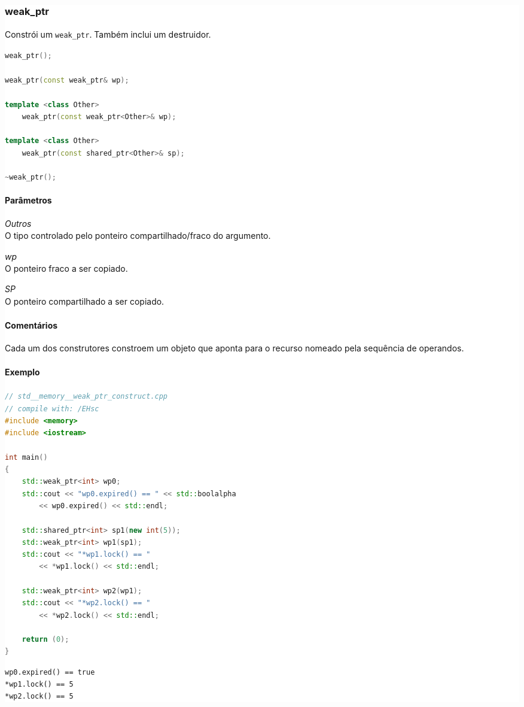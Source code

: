 ### <a name="weak_ptr"></a> weak_ptr

Constrói um `weak_ptr`. Também inclui um destruidor.

```cpp
weak_ptr();

weak_ptr(const weak_ptr& wp);

template <class Other>
    weak_ptr(const weak_ptr<Other>& wp);

template <class Other>
    weak_ptr(const shared_ptr<Other>& sp);

~weak_ptr();
```

#### <a name="parameters"></a>Parâmetros

*Outros*\
O tipo controlado pelo ponteiro compartilhado/fraco do argumento.

*wp*\
O ponteiro fraco a ser copiado.

*SP*\
O ponteiro compartilhado a ser copiado.

#### <a name="remarks"></a>Comentários

Cada um dos construtores constroem um objeto que aponta para o recurso nomeado pela sequência de operandos.

#### <a name="example"></a>Exemplo

```cpp
// std__memory__weak_ptr_construct.cpp
// compile with: /EHsc
#include <memory>
#include <iostream>

int main()
{
    std::weak_ptr<int> wp0;
    std::cout << "wp0.expired() == " << std::boolalpha
        << wp0.expired() << std::endl;

    std::shared_ptr<int> sp1(new int(5));
    std::weak_ptr<int> wp1(sp1);
    std::cout << "*wp1.lock() == "
        << *wp1.lock() << std::endl;

    std::weak_ptr<int> wp2(wp1);
    std::cout << "*wp2.lock() == "
        << *wp2.lock() << std::endl;

    return (0);
}
```

```Output
wp0.expired() == true
*wp1.lock() == 5
*wp2.lock() == 5
```
